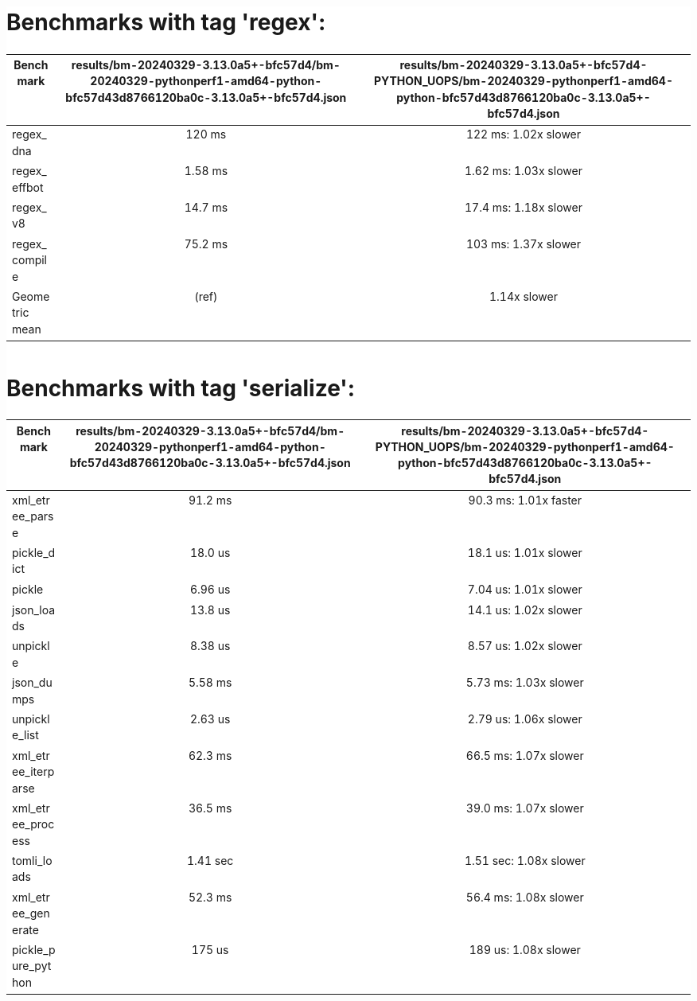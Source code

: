 Benchmarks with tag 'regex':
============================

| Benchmark      | results/bm-20240329-3.13.0a5+-bfc57d4/bm-20240329-pythonperf1-amd64-python-bfc57d43d8766120ba0c-3.13.0a5+-bfc57d4.json | results/bm-20240329-3.13.0a5+-bfc57d4-PYTHON_UOPS/bm-20240329-pythonperf1-amd64-python-bfc57d43d8766120ba0c-3.13.0a5+-bfc57d4.json |
|----------------|:----------------------------------------------------------------------------------------------------------------------:|:----------------------------------------------------------------------------------------------------------------------------------:|
| regex_dna      | 120 ms                                                                                                                 | 122 ms: 1.02x slower                                                                                                               |
| regex_effbot   | 1.58 ms                                                                                                                | 1.62 ms: 1.03x slower                                                                                                              |
| regex_v8       | 14.7 ms                                                                                                                | 17.4 ms: 1.18x slower                                                                                                              |
| regex_compile  | 75.2 ms                                                                                                                | 103 ms: 1.37x slower                                                                                                               |
| Geometric mean | (ref)                                                                                                                  | 1.14x slower                                                                                                                       |

Benchmarks with tag 'serialize':
================================

| Benchmark            | results/bm-20240329-3.13.0a5+-bfc57d4/bm-20240329-pythonperf1-amd64-python-bfc57d43d8766120ba0c-3.13.0a5+-bfc57d4.json | results/bm-20240329-3.13.0a5+-bfc57d4-PYTHON_UOPS/bm-20240329-pythonperf1-amd64-python-bfc57d43d8766120ba0c-3.13.0a5+-bfc57d4.json |
|----------------------|:----------------------------------------------------------------------------------------------------------------------:|:----------------------------------------------------------------------------------------------------------------------------------:|
| xml_etree_parse      | 91.2 ms                                                                                                                | 90.3 ms: 1.01x faster                                                                                                              |
| pickle_dict          | 18.0 us                                                                                                                | 18.1 us: 1.01x slower                                                                                                              |
| pickle               | 6.96 us                                                                                                                | 7.04 us: 1.01x slower                                                                                                              |
| json_loads           | 13.8 us                                                                                                                | 14.1 us: 1.02x slower                                                                                                              |
| unpickle             | 8.38 us                                                                                                                | 8.57 us: 1.02x slower                                                                                                              |
| json_dumps           | 5.58 ms                                                                                                                | 5.73 ms: 1.03x slower                                                                                                              |
| unpickle_list        | 2.63 us                                                                                                                | 2.79 us: 1.06x slower                                                                                                              |
| xml_etree_iterparse  | 62.3 ms                                                                                                                | 66.5 ms: 1.07x slower                                                                                                              |
| xml_etree_process    | 36.5 ms                                                                                                                | 39.0 ms: 1.07x slower                                                                                                              |
| tomli_loads          | 1.41 sec                                                                                                               | 1.51 sec: 1.08x slower                                                                                                             |
| xml_etree_generate   | 52.3 ms                                                                                                                | 56.4 ms: 1.08x slower                                                                                                              |
| pickle_pure_python   | 175 us                                                                                                                 | 189 us: 1.08x slower                                                                                                               |